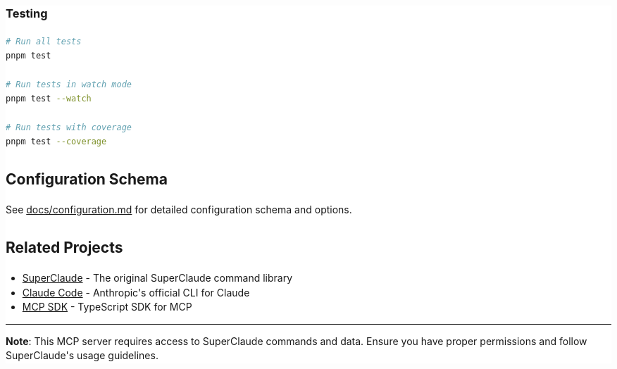 ### Testing

```bash
# Run all tests
pnpm test

# Run tests in watch mode
pnpm test --watch

# Run tests with coverage
pnpm test --coverage
```

## Configuration Schema

See [docs/configuration.md](docs/configuration.md) for detailed configuration schema and options.

## Related Projects

- [SuperClaude](https://github.com/NomenAK/SuperClaude) - The original SuperClaude command library
- [Claude Code](https://claude.ai/code) - Anthropic's official CLI for Claude
- [MCP SDK](https://github.com/modelcontextprotocol/typescript-sdk) - TypeScript SDK for MCP

---

**Note**: This MCP server requires access to SuperClaude commands and data. Ensure you have proper permissions and follow SuperClaude's usage guidelines.
